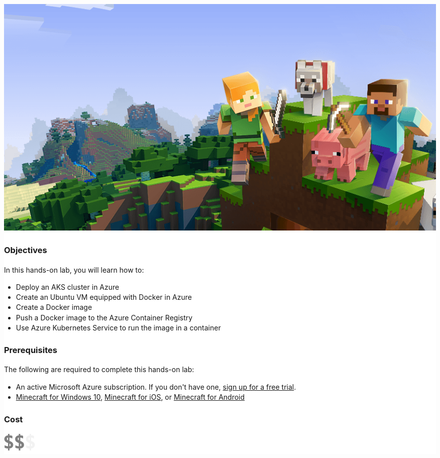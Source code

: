 ![](Images/minecraft-banner.png)

<a name="Objectives"></a>
### Objectives ###

In this hands-on lab, you will learn how to:

- Deploy an AKS cluster in Azure
- Create an Ubuntu VM equipped with Docker in Azure
- Create a Docker image
- Push a Docker image to the Azure Container Registry
- Use Azure Kubernetes Service to run the image in a container

<a name="Prerequisites"></a>
### Prerequisites ###

The following are required to complete this hands-on lab:

- An active Microsoft Azure subscription. If you don't have one, [sign up for a free trial](http://aka.ms/WATK-FreeTrial).
- [Minecraft for Windows 10](https://www.microsoft.com/p/minecraft-for-windows-10/9nblggh2jhxj?activetab=pivot%3aoverviewtab), [Minecraft for iOS](https://itunes.apple.com/us/app/minecraft/id479516143?mt=8), or [Minecraft for Android](https://play.google.com/store/apps/details?id=com.mojang.minecraftpe)

<a name="Cost"></a>
### Cost ###

![cost](Images/cost-2.png)
